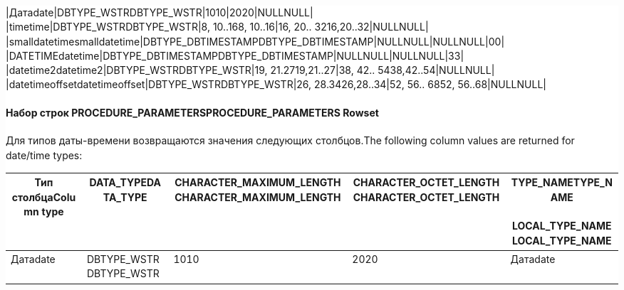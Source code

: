 |<span data-ttu-id="4e0b7-303">Дата</span><span class="sxs-lookup"><span data-stu-id="4e0b7-303">date</span></span>|<span data-ttu-id="4e0b7-304">DBTYPE_WSTR</span><span class="sxs-lookup"><span data-stu-id="4e0b7-304">DBTYPE_WSTR</span></span>|<span data-ttu-id="4e0b7-305">10</span><span class="sxs-lookup"><span data-stu-id="4e0b7-305">10</span></span>|<span data-ttu-id="4e0b7-306">20</span><span class="sxs-lookup"><span data-stu-id="4e0b7-306">20</span></span>|<span data-ttu-id="4e0b7-307">NULL</span><span class="sxs-lookup"><span data-stu-id="4e0b7-307">NULL</span></span>|  
|<span data-ttu-id="4e0b7-308">time</span><span class="sxs-lookup"><span data-stu-id="4e0b7-308">time</span></span>|<span data-ttu-id="4e0b7-309">DBTYPE_WSTR</span><span class="sxs-lookup"><span data-stu-id="4e0b7-309">DBTYPE_WSTR</span></span>|<span data-ttu-id="4e0b7-310">8, 10..16</span><span class="sxs-lookup"><span data-stu-id="4e0b7-310">8, 10..16</span></span>|<span data-ttu-id="4e0b7-311">16, 20.. 32</span><span class="sxs-lookup"><span data-stu-id="4e0b7-311">16,20..32</span></span>|<span data-ttu-id="4e0b7-312">NULL</span><span class="sxs-lookup"><span data-stu-id="4e0b7-312">NULL</span></span>|  
|<span data-ttu-id="4e0b7-313">smalldatetime</span><span class="sxs-lookup"><span data-stu-id="4e0b7-313">smalldatetime</span></span>|<span data-ttu-id="4e0b7-314">DBTYPE_DBTIMESTAMP</span><span class="sxs-lookup"><span data-stu-id="4e0b7-314">DBTYPE_DBTIMESTAMP</span></span>|<span data-ttu-id="4e0b7-315">NULL</span><span class="sxs-lookup"><span data-stu-id="4e0b7-315">NULL</span></span>|<span data-ttu-id="4e0b7-316">NULL</span><span class="sxs-lookup"><span data-stu-id="4e0b7-316">NULL</span></span>|<span data-ttu-id="4e0b7-317">0</span><span class="sxs-lookup"><span data-stu-id="4e0b7-317">0</span></span>|  
|<span data-ttu-id="4e0b7-318">DATETIME</span><span class="sxs-lookup"><span data-stu-id="4e0b7-318">datetime</span></span>|<span data-ttu-id="4e0b7-319">DBTYPE_DBTIMESTAMP</span><span class="sxs-lookup"><span data-stu-id="4e0b7-319">DBTYPE_DBTIMESTAMP</span></span>|<span data-ttu-id="4e0b7-320">NULL</span><span class="sxs-lookup"><span data-stu-id="4e0b7-320">NULL</span></span>|<span data-ttu-id="4e0b7-321">NULL</span><span class="sxs-lookup"><span data-stu-id="4e0b7-321">NULL</span></span>|<span data-ttu-id="4e0b7-322">3</span><span class="sxs-lookup"><span data-stu-id="4e0b7-322">3</span></span>|  
|<span data-ttu-id="4e0b7-323">datetime2</span><span class="sxs-lookup"><span data-stu-id="4e0b7-323">datetime2</span></span>|<span data-ttu-id="4e0b7-324">DBTYPE_WSTR</span><span class="sxs-lookup"><span data-stu-id="4e0b7-324">DBTYPE_WSTR</span></span>|<span data-ttu-id="4e0b7-325">19, 21.27</span><span class="sxs-lookup"><span data-stu-id="4e0b7-325">19,21..27</span></span>|<span data-ttu-id="4e0b7-326">38, 42.. 54</span><span class="sxs-lookup"><span data-stu-id="4e0b7-326">38,42..54</span></span>|<span data-ttu-id="4e0b7-327">NULL</span><span class="sxs-lookup"><span data-stu-id="4e0b7-327">NULL</span></span>|  
|<span data-ttu-id="4e0b7-328">datetimeoffset</span><span class="sxs-lookup"><span data-stu-id="4e0b7-328">datetimeoffset</span></span>|<span data-ttu-id="4e0b7-329">DBTYPE_WSTR</span><span class="sxs-lookup"><span data-stu-id="4e0b7-329">DBTYPE_WSTR</span></span>|<span data-ttu-id="4e0b7-330">26, 28.34</span><span class="sxs-lookup"><span data-stu-id="4e0b7-330">26,28..34</span></span>|<span data-ttu-id="4e0b7-331">52, 56.. 68</span><span class="sxs-lookup"><span data-stu-id="4e0b7-331">52, 56..68</span></span>|<span data-ttu-id="4e0b7-332">NULL</span><span class="sxs-lookup"><span data-stu-id="4e0b7-332">NULL</span></span>|  
  
#### <a name="procedure_parameters-rowset"></a><span data-ttu-id="4e0b7-333">Набор строк PROCEDURE_PARAMETERS</span><span class="sxs-lookup"><span data-stu-id="4e0b7-333">PROCEDURE_PARAMETERS Rowset</span></span>  
 <span data-ttu-id="4e0b7-334">Для типов даты-времени возвращаются значения следующих столбцов.</span><span class="sxs-lookup"><span data-stu-id="4e0b7-334">The following column values are returned for date/time types:</span></span>  
  
|<span data-ttu-id="4e0b7-335">Тип столбца</span><span class="sxs-lookup"><span data-stu-id="4e0b7-335">Column type</span></span>|<span data-ttu-id="4e0b7-336">DATA_TYPE</span><span class="sxs-lookup"><span data-stu-id="4e0b7-336">DATA_TYPE</span></span>|<span data-ttu-id="4e0b7-337">CHARACTER_MAXIMUM_LENGTH</span><span class="sxs-lookup"><span data-stu-id="4e0b7-337">CHARACTER_MAXIMUM_LENGTH</span></span>|<span data-ttu-id="4e0b7-338">CHARACTER_OCTET_LENGTH</span><span class="sxs-lookup"><span data-stu-id="4e0b7-338">CHARACTER_OCTET_LENGTH</span></span>|<span data-ttu-id="4e0b7-339">TYPE_NAME</span><span class="sxs-lookup"><span data-stu-id="4e0b7-339">TYPE_NAME</span></span><br /><br /> <span data-ttu-id="4e0b7-340">LOCAL_TYPE_NAME</span><span class="sxs-lookup"><span data-stu-id="4e0b7-340">LOCAL_TYPE_NAME</span></span>|  
|-----------------|----------------|--------------------------------|------------------------------|--------------------------------------|  
|<span data-ttu-id="4e0b7-341">Дата</span><span class="sxs-lookup"><span data-stu-id="4e0b7-341">date</span></span>|<span data-ttu-id="4e0b7-342">DBTYPE_WSTR</span><span class="sxs-lookup"><span data-stu-id="4e0b7-342">DBTYPE_WSTR</span></span>|<span data-ttu-id="4e0b7-343">10</span><span class="sxs-lookup"><span data-stu-id="4e0b7-343">10</span></span>|<span data-ttu-id="4e0b7-344">20</span><span class="sxs-lookup"><span data-stu-id="4e0b7-344">20</span></span>|<span data-ttu-id="4e0b7-345">Дата</span><span class="sxs-lookup"><span data-stu-id="4e0b7-345">date</span></span>|  